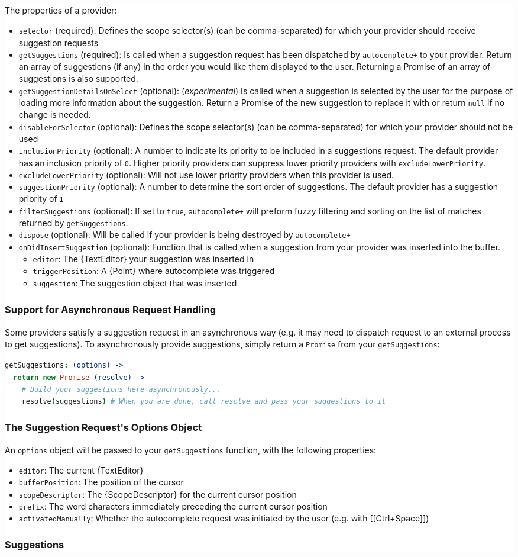 The properties of a provider:
* `selector` (required): Defines the scope selector(s) (can be comma-separated) for which your provider should receive suggestion requests
* `getSuggestions` (required): Is called when a suggestion request has been dispatched by `autocomplete+` to your provider. Return an array of suggestions (if any) in the order you would like them displayed to the user. Returning a Promise of an array of suggestions is also supported.
* `getSuggestionDetailsOnSelect` (optional): (*experimental*) Is called when a suggestion is selected by the user for the purpose of loading more information about the suggestion. Return a Promise of the new suggestion to replace it with or return `null` if no change is needed.
* `disableForSelector` (optional): Defines the scope selector(s) (can be comma-separated) for which your provider should not be used
* `inclusionPriority` (optional): A number to indicate its priority to be included in a suggestions request. The default provider has an inclusion priority of `0`. Higher priority providers can suppress lower priority providers with `excludeLowerPriority`.
* `excludeLowerPriority` (optional): Will not use lower priority providers when this provider is used.
* `suggestionPriority` (optional): A number to determine the sort order of suggestions. The default provider has a suggestion priority of `1`
* `filterSuggestions` (optional): If set to `true`, `autocomplete+` will preform fuzzy filtering and sorting on the list of matches returned by `getSuggestions`.
* `dispose` (optional): Will be called if your provider is being destroyed by `autocomplete+`
* `onDidInsertSuggestion` (optional): Function that is called when a suggestion from your provider was inserted into the buffer.
  - `editor`: The {TextEditor} your suggestion was inserted in
  - `triggerPosition`: A {Point} where autocomplete was triggered
  - `suggestion`: The suggestion object that was inserted

### Support for Asynchronous Request Handling

Some providers satisfy a suggestion request in an asynchronous way (e.g. it may need to dispatch request to an external process to get suggestions). To asynchronously provide suggestions, simply return a `Promise` from your `getSuggestions`:

```coffeescript
getSuggestions: (options) ->
  return new Promise (resolve) ->
    # Build your suggestions here asynchronously...
    resolve(suggestions) # When you are done, call resolve and pass your suggestions to it
```

### The Suggestion Request's Options Object

An `options` object will be passed to your `getSuggestions` function, with the following properties:
* `editor`: The current {TextEditor}
* `bufferPosition`: The position of the cursor
* `scopeDescriptor`: The {ScopeDescriptor} for the current cursor position
* `prefix`: The word characters immediately preceding the current cursor position
* `activatedManually`: Whether the autocomplete request was initiated by the user (e.g. with [[Ctrl+Space]])

### Suggestions
